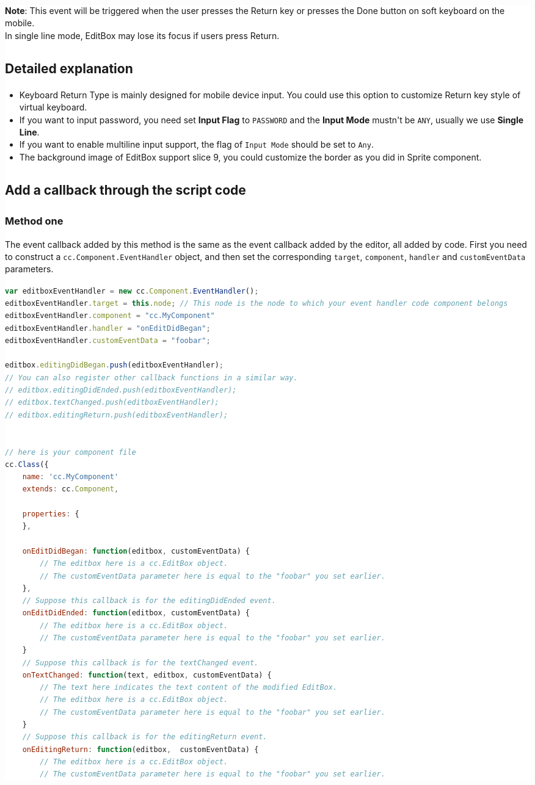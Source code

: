 **Note**: This event will be triggered when the user presses the Return key or presses the Done button on soft keyboard on the mobile.  
In single line mode, EditBox may lose its focus if users press Return.

## Detailed explanation

- Keyboard Return Type is mainly designed for mobile device input. You could use this option to customize Return key style of virtual keyboard.
- If you want to input password, you need set **Input Flag** to `PASSWORD` and the **Input Mode** mustn't be `ANY`, usually we use **Single Line**.
- If you want to enable multiline input support, the flag of `Input Mode` should be set to `Any`.
- The background image of EditBox support slice 9, you could customize the border as you did in Sprite component.

## Add a callback through the script code

### Method one

The event callback added by this method is the same as the event callback added by the editor, all added by code. First you need to construct a `cc.Component.EventHandler` object, and then set the corresponding `target`, `component`, `handler` and `customEventData` parameters.

```js
var editboxEventHandler = new cc.Component.EventHandler();
editboxEventHandler.target = this.node; // This node is the node to which your event handler code component belongs
editboxEventHandler.component = "cc.MyComponent"
editboxEventHandler.handler = "onEditDidBegan";
editboxEventHandler.customEventData = "foobar";

editbox.editingDidBegan.push(editboxEventHandler);
// You can also register other callback functions in a similar way.
// editbox.editingDidEnded.push(editboxEventHandler);
// editbox.textChanged.push(editboxEventHandler);
// editbox.editingReturn.push(editboxEventHandler);


// here is your component file
cc.Class({
    name: 'cc.MyComponent'
    extends: cc.Component,

    properties: {
    },

    onEditDidBegan: function(editbox, customEventData) {
        // The editbox here is a cc.EditBox object.
        // The customEventData parameter here is equal to the "foobar" you set earlier.
    },
    // Suppose this callback is for the editingDidEnded event.
    onEditDidEnded: function(editbox, customEventData) {
        // The editbox here is a cc.EditBox object.
        // The customEventData parameter here is equal to the "foobar" you set earlier.
    }
    // Suppose this callback is for the textChanged event.
    onTextChanged: function(text, editbox, customEventData) {
        // The text here indicates the text content of the modified EditBox.
        // The editbox here is a cc.EditBox object.
        // The customEventData parameter here is equal to the "foobar" you set earlier.
    }
    // Suppose this callback is for the editingReturn event.
    onEditingReturn: function(editbox,  customEventData) {
        // The editbox here is a cc.EditBox object.
        // The customEventData parameter here is equal to the "foobar" you set earlier.
```
